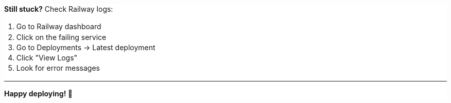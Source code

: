 **Still stuck?** Check Railway logs:
1. Go to Railway dashboard
2. Click on the failing service
3. Go to Deployments → Latest deployment
4. Click "View Logs"
5. Look for error messages

---

**Happy deploying! 🚀**

